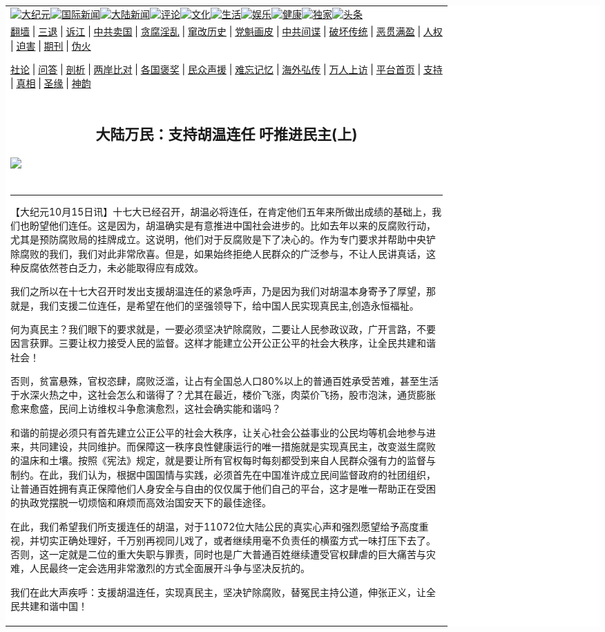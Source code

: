 <a name="1" id="1" target="_blank"></a><span id="1"></span>
<table align=center border="0"><tr><td colspan="2" VALIGN=TOP><a href="https://github.com/sqvrkp3875/djy/blob/master/gb/nsc413.md#1"><img src="https://raw.githubusercontent.com/sqvrkp3875/www/master/t/djy/1.jpg" title="大纪元"></a><a href="https://github.com/sqvrkp3875/djy/blob/master/gb/n24hr.md#1"><img src="https://raw.githubusercontent.com/sqvrkp3875/www/master/t/djy/3.jpg" title="国际新闻"></a><a href="https://github.com/sqvrkp3875/djy/blob/master/gb/nsc413.md#1"><img src="https://raw.githubusercontent.com/sqvrkp3875/www/master/t/djy/4.jpg" title="大陆新闻"></a><a href="https://github.com/sqvrkp3875/djy/blob/master/gb/news392.md#1"><img src="https://raw.githubusercontent.com/sqvrkp3875/www/master/t/djy/5.jpg" title="评论"></a><a href="https://github.com/sqvrkp3875/djy/blob/master/gb/news2007.md#1"><img src="https://raw.githubusercontent.com/sqvrkp3875/www/master/t/djy/6.jpg" title="文化"></a><a href="https://github.com/sqvrkp3875/djy/blob/master/gb/news2008.md#1"><img src="https://raw.githubusercontent.com/sqvrkp3875/www/master/t/djy/7.jpg" title="生活"></a><a href="https://github.com/sqvrkp3875/djy/blob/master/gb/ncyule.md#1"><img src="https://raw.githubusercontent.com/sqvrkp3875/www/master/t/djy/8.jpg" title="娱乐"></a><a href="https://github.com/sqvrkp3875/djy/blob/master/gb/nsc1002.md#1"><img src="https://raw.githubusercontent.com/sqvrkp3875/www/master/t/djy/9.jpg" title="健康"><a href="https://github.com/sqvrkp3875/djy/blob/master/gb/nf6092.md#1"><img src="https://raw.githubusercontent.com/sqvrkp3875/www/master/t/djy/10a.jpg" title="独家"></a><a href="https://github.com/sqvrkp3875/djy/blob/master/gb/nf4514.md#1"><img src="https://raw.githubusercontent.com/sqvrkp3875/www/master/t/djy/12a.jpg" title="头条"></a></td></tr>
<tr><td colspan="2" VALIGN=TOP><a target="_blank" href="https://github.com/sqvrkp3875/www/blob/master/README.md?zsrh#1">翻墙</a> | <a target="_blank" href="https://github.com/sqvrkp3875/djy/blob/master/gb/nf5657.md#1">三退</a> | <a target="_blank" href="https://github.com/sqvrkp3875/djy/blob/master/gb/nf6124.md#1">诉江</a> | <a target="_blank" href="https://github.com/sqvrkp3875/djy/blob/master/gb/nf1176117.md#1">中共卖国</a> | <a target="_blank" href="https://github.com/sqvrkp3875/djy/blob/master/gb/nf5773.md#1">贪腐淫乱</a> | <a target="_blank" href="https://github.com/sqvrkp3875/djy/blob/master/gb/nf1176115.md#1">窜改历史</a> | <a target="_blank" href="https://github.com/sqvrkp3875/djy/blob/master/gb/nf1176107.md#1">党魁画皮</a> | <a target="_blank" href="https://github.com/sqvrkp3875/djy/blob/master/gb/nf1320400.md#1">中共间谍</a> | <a target="_blank" href="https://github.com/sqvrkp3875/djy/blob/master/gb/nf1176114.md#1">破坏传统</a> | <a target="_blank" href="https://github.com/sqvrkp3875/ntdtv/blob/master/gb/prog447_1.md#1">恶贯满盈</a> | <a target="_blank" href="https://github.com/sqvrkp3875/djy/blob/master/gb/ncid278.md#1">人权</a> | <a target="_blank" href="https://github.com/sqvrkp3875/djy/blob/master/gb/nf1176111.md#1">迫害</a> | <a target="_blank" href="https://gitlab.com/szzdlab/mh-qikan/blob/master/README.md#1">期刊</a> | <a target="_blank" href="https://github.com/sqvrkp3875/djy/blob/master/gb/nf5562.md#1">伪火</a></p><p><a target="_blank" href="https://github.com/sqvrkp3875/djy/blob/master/gb/9p.md#1">社论</a> | <a target="_blank" href="https://github.com/sqvrkp3875/djy/blob/master/gb/nf4378.md#1">问答</a> | <a target="_blank" href="https://github.com/sqvrkp3875/djy/blob/master/gb/nf5792.md#1">剖析</a> | <a target="_blank" href="https://github.com/sqvrkp3875/djy/blob/master/gb/nf5735.md#1">两岸比对</a> | <a target="_blank" href="https://github.com/sqvrkp3875/djy/blob/master/gb/nf6119.md#1">各国褒奖</a> | <a target="_blank" href="https://github.com/sqvrkp3875/djy/blob/master/gb/nf6120.md#1">民众声援</a> | <a target="_blank" href="https://github.com/sqvrkp3875/djy/blob/master/gb/nf1188594.md#1">难忘记忆</a> | <a target="_blank" href="https://github.com/sqvrkp3875/djy/blob/master/gb/nf3180.md#1">海外弘传</a> | <a target="_blank" href="https://github.com/sqvrkp3875/djy/blob/master/gb/nf5410.md#1">万人上访</a> | <a target="_blank" href="https://github.com/sqvrkp3875/www/blob/master/README.md?zsrh#1">平台首页</a> | <a target="_blank" href="https://github.com/sqvrkp3875/djy/blob/master/gb/nf4386.md#1">支持</a> | <a target="_blank" href="https://github.com/sqvrkp3875/djy/blob/master/gb/nf4389.md#1">真相</a> | <a target="_blank" href="https://github.com/sqvrkp3875/djy/blob/master/gb/nf5790.md#1">圣缘</a> | <a target="_blank" href="https://github.com/sqvrkp3875/djy/blob/master/gb/nf4786.md#1">神韵</a></td></tr>
<tr><td VALIGN=TOP width="626"><h2 align=center>大陆万民：支持胡温连任 吁推进民主(上)</h2>
<img width="600" src="https://i.epochtimes.com/assets/uploads/2020/11/us-election-voter-fraud__1200x800-320x200.jpg" />
<h6></h6>
<hr>
	<p>【大纪元10月15日讯】<ahref="https://github.com/sqvrkp3875/djy/blob/master/gb/tag/%E5%8D%81%E4%B8%83%E5%A4%A7.md#1">十七大</a>已经召开，胡温必将连任，在肯定他们五年来所做出成绩的基础上，我们也盼望他们连任。这是因为，胡温确实是有意推进中国社会进步的。比如去年以来的反腐败行动，尤其是预防腐败局的挂牌成立。这说明，他们对于反腐败是下了决心的。作为专门要求并帮助中央铲除腐败的我们，我们对此非常欣喜。但是，如果始终拒绝人民群众的广泛参与，不让人民讲真话，这种反腐依然苍白乏力，未必能取得应有成效。</p>
<p>我们之所以在<ahref="https://github.com/sqvrkp3875/djy/blob/master/gb/tag/%E5%8D%81%E4%B8%83%E5%A4%A7.md#1">十七大</a>召开时发出支援胡温连任的紧急呼声，乃是因为我们对胡温本身寄予了厚望，那就是，我们支援二位连任，是希望在他们的坚强领导下，给中国人民实现真民主,创造永恒福祉。</p>
<p>何为真民主？我们眼下的要求就是，一要必须坚决铲除腐败，二要让人民参政议政，广开言路，不要因言获罪。三要让权力接受人民的监督。这样才能建立公开公正公平的社会大秩序，让全民共建和谐社会！</p>
<p>否则，贫富悬殊，官权恣肆，腐败泛滥，让占有全国总人口80%以上的普通百姓承受苦难，甚至生活于水深火热之中，这社会怎么和谐得了？尤其在最近，楼价飞涨，肉菜价飞扬，股市泡沫，通货膨胀愈来愈盛，民间上访维权斗争愈演愈烈，这社会确实能和谐吗？</p>
<p>和谐的前提必须只有首先建立公正公平的社会大秩序，让关心社会公益事业的公民均等机会地参与进来，共同建设，共同维护。而保障这一秩序良性健康运行的唯一措施就是实现真民主，改变滋生腐败的温床和土壤。按照《宪法》规定，就是要让所有官权每时每刻都受到来自人民群众强有力的监督与制约。在此，我们认为，根据中国国情与实践，必须首先在中国准许成立民间监督政府的社团组织，让普通百姓拥有真正保障他们人身安全与自由的仅仅属于他们自己的平台，这才是唯一帮助正在受困的执政党摆脱一切烦恼和麻烦而高效治国安天下的最佳途径。</p>
<p>在此，我们希望我们所支援连任的胡温，对于11072位大陆公民的真实心声和强烈愿望给予高度重视，并切实正确处理好，千万别再视同儿戏了，或者继续用毫不负责任的横蛮方式一味打压下去了。否则，这一定就是二位的重大失职与罪责，同时也是广大普通百姓继续遭受官权肆虐的巨大痛苦与灾难，人民最终一定会选用非常激烈的方式全面展开斗争与坚决反抗的。</p>
<p>我们在此大声疾呼：支援胡温连任，实现真民主，坚决铲除腐败，替冤民主持公道，伸张正义，让全民共建和谐中国！</p>